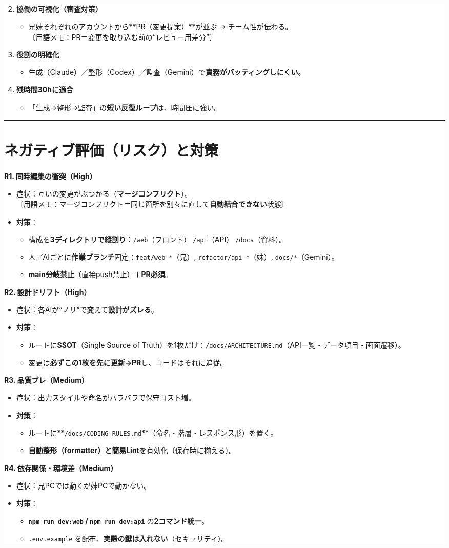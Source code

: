 2. **協働の可視化（審査対策）**
    
    - 兄妹それぞれのアカウントから**PR（変更提案）**が並ぶ → チーム性が伝わる。  
        〔用語メモ：PR＝変更を取り込む前の“レビュー用差分”〕
        
3. **役割の明確化**
    
    - 生成（Claude）／整形（Codex）／監査（Gemini）で**責務がバッティングしにくい**。
        
4. **残時間30hに適合**
    
    - 「生成→整形→監査」の**短い反復ループ**は、時間圧に強い。
        

---

# ネガティブ評価（リスク）と対策

**R1. 同時編集の衝突（High）**

- 症状：互いの変更がぶつかる（**マージコンフリクト**）。  
    〔用語メモ：マージコンフリクト＝同じ箇所を別々に直して**自動結合できない**状態〕
    
- **対策**：
    
    - 構成を**3ディレクトリで縦割り**：`/web`（フロント） `/api`（API） `/docs`（資料）。
        
    - 人／AIごとに**作業ブランチ**固定：`feat/web-*`（兄）, `refactor/api-*`（妹）, `docs/*`（Gemini）。
        
    - **main分岐禁止**（直接push禁止）＋**PR必須**。
        

**R2. 設計ドリフト（High）**

- 症状：各AIが“ノリ”で変えて**設計がズレる**。
    
- **対策**：
    
    - ルートに**SSOT**（Single Source of Truth）を1枚だけ：`/docs/ARCHITECTURE.md`（API一覧・データ項目・画面遷移）。
        
    - 変更は**必ずこの1枚を先に更新→PR**し、コードはそれに追従。
        

**R3. 品質ブレ（Medium）**

- 症状：出力スタイルや命名がバラバラで保守コスト増。
    
- **対策**：
    
    - ルートに**`/docs/CODING_RULES.md`**（命名・階層・レスポンス形）を置く。
        
    - **自動整形（formatter）**と**簡易Lint**を有効化（保存時に揃える）。
        

**R4. 依存関係・環境差（Medium）**

- 症状：兄PCでは動くが妹PCで動かない。
    
- **対策**：
    
    - **`npm run dev:web` / `npm run dev:api`** の**2コマンド統一**。
        
    - `.env.example` を配布、**実際の鍵は入れない**（セキュリティ）。
        